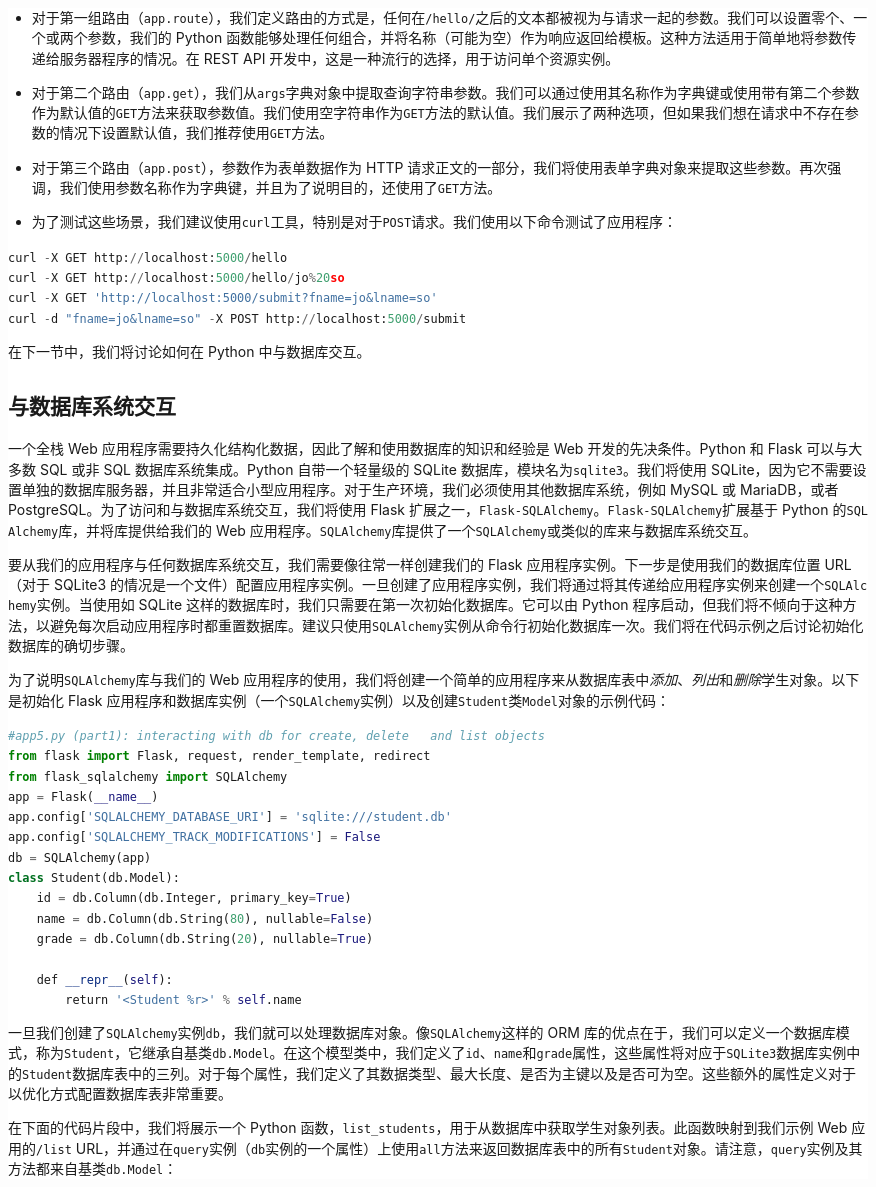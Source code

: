 +   对于第一组路由（`app.route`），我们定义路由的方式是，任何在`/hello/`之后的文本都被视为与请求一起的参数。我们可以设置零个、一个或两个参数，我们的 Python 函数能够处理任何组合，并将名称（可能为空）作为响应返回给模板。这种方法适用于简单地将参数传递给服务器程序的情况。在 REST API 开发中，这是一种流行的选择，用于访问单个资源实例。

+   对于第二个路由（`app.get`），我们从`args`字典对象中提取查询字符串参数。我们可以通过使用其名称作为字典键或使用带有第二个参数作为默认值的`GET`方法来获取参数值。我们使用空字符串作为`GET`方法的默认值。我们展示了两种选项，但如果我们想在请求中不存在参数的情况下设置默认值，我们推荐使用`GET`方法。

+   对于第三个路由（`app.post`），参数作为表单数据作为 HTTP 请求正文的一部分，我们将使用表单字典对象来提取这些参数。再次强调，我们使用参数名称作为字典键，并且为了说明目的，还使用了`GET`方法。

+   为了测试这些场景，我们建议使用`curl`工具，特别是对于`POST`请求。我们使用以下命令测试了应用程序：

```py
curl -X GET http://localhost:5000/hello
curl -X GET http://localhost:5000/hello/jo%20so
curl -X GET 'http://localhost:5000/submit?fname=jo&lname=so'
curl -d "fname=jo&lname=so" -X POST http://localhost:5000/submit
```

在下一节中，我们将讨论如何在 Python 中与数据库交互。

## 与数据库系统交互

一个全栈 Web 应用程序需要持久化结构化数据，因此了解和使用数据库的知识和经验是 Web 开发的先决条件。Python 和 Flask 可以与大多数 SQL 或非 SQL 数据库系统集成。Python 自带一个轻量级的 SQLite 数据库，模块名为`sqlite3`。我们将使用 SQLite，因为它不需要设置单独的数据库服务器，并且非常适合小型应用程序。对于生产环境，我们必须使用其他数据库系统，例如 MySQL 或 MariaDB，或者 PostgreSQL。为了访问和与数据库系统交互，我们将使用 Flask 扩展之一，`Flask-SQLAlchemy`。`Flask-SQLAlchemy`扩展基于 Python 的`SQLAlchemy`库，并将库提供给我们的 Web 应用程序。`SQLAlchemy`库提供了一个`SQLAlchemy`或类似的库来与数据库系统交互。

要从我们的应用程序与任何数据库系统交互，我们需要像往常一样创建我们的 Flask 应用程序实例。下一步是使用我们的数据库位置 URL（对于 SQLite3 的情况是一个文件）配置应用程序实例。一旦创建了应用程序实例，我们将通过将其传递给应用程序实例来创建一个`SQLAlchemy`实例。当使用如 SQLite 这样的数据库时，我们只需要在第一次初始化数据库。它可以由 Python 程序启动，但我们将不倾向于这种方法，以避免每次启动应用程序时都重置数据库。建议只使用`SQLAlchemy`实例从命令行初始化数据库一次。我们将在代码示例之后讨论初始化数据库的确切步骤。

为了说明`SQLAlchemy`库与我们的 Web 应用程序的使用，我们将创建一个简单的应用程序来从数据库表中*添加*、*列出*和*删除*学生对象。以下是初始化 Flask 应用程序和数据库实例（一个`SQLAlchemy`实例）以及创建`Student`类`Model`对象的示例代码：

```py
#app5.py (part1): interacting with db for create, delete   and list objects
from flask import Flask, request, render_template, redirect
from flask_sqlalchemy import SQLAlchemy
app = Flask(__name__)
app.config['SQLALCHEMY_DATABASE_URI'] = 'sqlite:///student.db'
app.config['SQLALCHEMY_TRACK_MODIFICATIONS'] = False
db = SQLAlchemy(app)
class Student(db.Model):
    id = db.Column(db.Integer, primary_key=True)
    name = db.Column(db.String(80), nullable=False)
    grade = db.Column(db.String(20), nullable=True)

    def __repr__(self):
        return '<Student %r>' % self.name
```

一旦我们创建了`SQLAlchemy`实例`db`，我们就可以处理数据库对象。像`SQLAlchemy`这样的 ORM 库的优点在于，我们可以定义一个数据库模式，称为`Student`，它继承自基类`db.Model`。在这个模型类中，我们定义了`id`、`name`和`grade`属性，这些属性将对应于`SQLite3`数据库实例中的`Student`数据库表中的三列。对于每个属性，我们定义了其数据类型、最大长度、是否为主键以及是否可为空。这些额外的属性定义对于以优化方式配置数据库表非常重要。

在下面的代码片段中，我们将展示一个 Python 函数，`list_students`，用于从数据库中获取学生对象列表。此函数映射到我们示例 Web 应用的`/list` URL，并通过在`query`实例（`db`实例的一个属性）上使用`all`方法来返回数据库表中的所有`Student`对象。请注意，`query`实例及其方法都来自基类`db.Model`：

